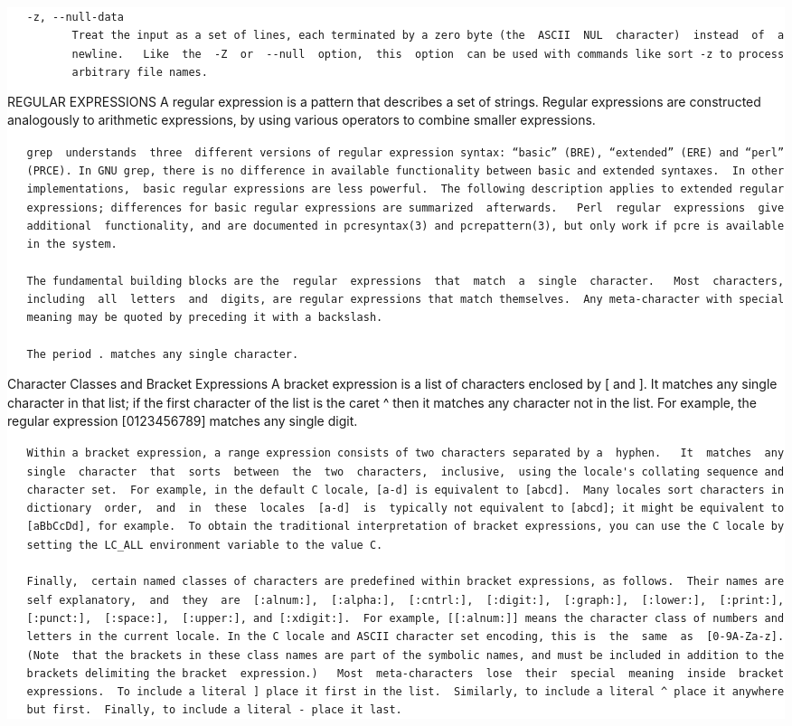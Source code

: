        -z, --null-data
              Treat the input as a set of lines, each terminated by a zero byte (the  ASCII  NUL  character)  instead  of  a
              newline.   Like  the  -Z  or  --null  option,  this  option  can be used with commands like sort -z to process
              arbitrary file names.

REGULAR EXPRESSIONS
       A regular expression is a pattern that describes a set of strings.  Regular expressions are  constructed  analogously
       to arithmetic expressions, by using various operators to combine smaller expressions.

       grep  understands  three  different versions of regular expression syntax: “basic” (BRE), “extended” (ERE) and “perl”
       (PRCE). In GNU grep, there is no difference in available functionality between basic and extended syntaxes.  In other
       implementations,  basic regular expressions are less powerful.  The following description applies to extended regular
       expressions; differences for basic regular expressions are summarized  afterwards.   Perl  regular  expressions  give
       additional  functionality, and are documented in pcresyntax(3) and pcrepattern(3), but only work if pcre is available
       in the system.

       The fundamental building blocks are the  regular  expressions  that  match  a  single  character.   Most  characters,
       including  all  letters  and  digits, are regular expressions that match themselves.  Any meta-character with special
       meaning may be quoted by preceding it with a backslash.

       The period . matches any single character.

   Character Classes and Bracket Expressions
       A bracket expression is a list of characters enclosed by [ and ].  It matches any single character in that  list;  if
       the  first  character  of  the  list  is the caret ^ then it matches any character not in the list.  For example, the
       regular expression [0123456789] matches any single digit.

       Within a bracket expression, a range expression consists of two characters separated by a  hyphen.   It  matches  any
       single  character  that  sorts  between  the  two  characters,  inclusive,  using the locale's collating sequence and
       character set.  For example, in the default C locale, [a-d] is equivalent to [abcd].  Many locales sort characters in
       dictionary  order,  and  in  these  locales  [a-d]  is  typically not equivalent to [abcd]; it might be equivalent to
       [aBbCcDd], for example.  To obtain the traditional interpretation of bracket expressions, you can use the C locale by
       setting the LC_ALL environment variable to the value C.

       Finally,  certain named classes of characters are predefined within bracket expressions, as follows.  Their names are
       self explanatory,  and  they  are  [:alnum:],  [:alpha:],  [:cntrl:],  [:digit:],  [:graph:],  [:lower:],  [:print:],
       [:punct:],  [:space:],  [:upper:], and [:xdigit:].  For example, [[:alnum:]] means the character class of numbers and
       letters in the current locale. In the C locale and ASCII character set encoding, this is  the  same  as  [0-9A-Za-z].
       (Note  that the brackets in these class names are part of the symbolic names, and must be included in addition to the
       brackets delimiting the bracket  expression.)   Most  meta-characters  lose  their  special  meaning  inside  bracket
       expressions.  To include a literal ] place it first in the list.  Similarly, to include a literal ^ place it anywhere
       but first.  Finally, to include a literal - place it last.
